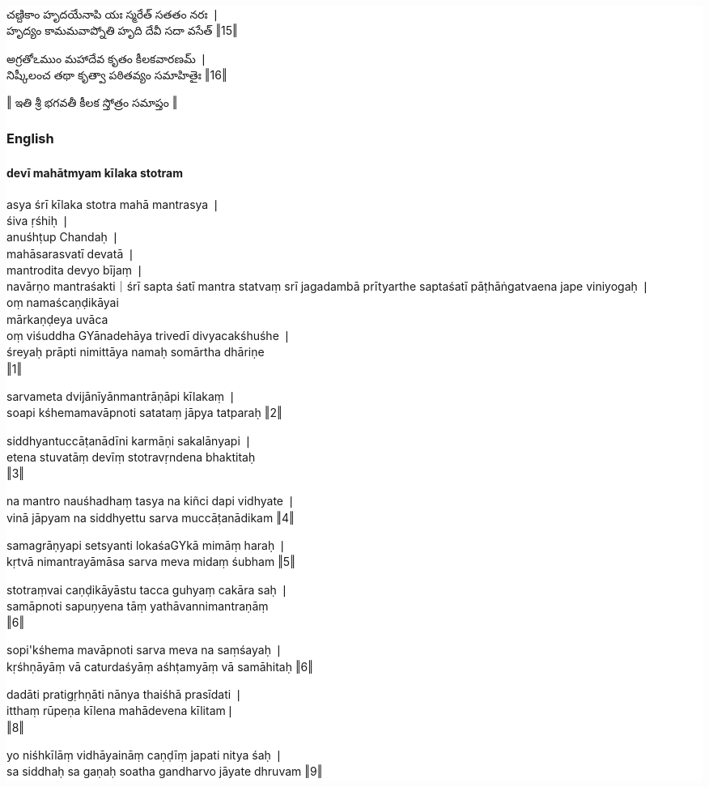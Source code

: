 చణ్దికాం హృదయేనాపి యః స్మరేత్ సతతం నరః ❘  
హృద్యం కామమవాప్నోతి హృది దేవీ సదా వసేత్ ‖15‖  

అగ్రతోఽముం మహాదేవ కృతం కీలకవారణమ్ ❘  
నిష్కీలంచ తథా కృత్వా పఠితవ్యం సమాహితైః ‖16‖  

‖ ఇతి శ్రీ భగవతీ కీలక స్తోత్రం సమాప్తం ‖  

### English

#### devī mahātmyam kīlaka stotram

asya śrī kīlaka stotra mahā mantrasya ❘  
śiva ṛśhiḥ ❘  
anuśhṭup Chandaḥ ❘  
mahāsarasvatī devatā ❘  
mantrodita devyo bījaṃ ❘  
navārṇo mantraśakti｜śrī sapta śatī mantra statvaṃ srī jagadambā prītyarthe saptaśatī pāṭhāṅgatvaena jape viniyogaḥ ❘  
oṃ namaścaṇḍikāyai  
mārkaṇḍeya uvāca  
oṃ viśuddha GYānadehāya trivedī divyacakśhuśhe ❘  
śreyaḥ prāpti nimittāya namaḥ somārtha dhāriṇe  
‖1‖

sarvameta dvijānīyānmantrāṇāpi kīlakaṃ ❘  
soapi kśhemamavāpnoti satataṃ jāpya tatparaḥ 
‖2‖

siddhyantuccāṭanādīni karmāṇi sakalānyapi ❘  
etena stuvatāṃ devīṃ stotravṛndena bhaktitaḥ   
‖3‖

na mantro nauśhadhaṃ tasya na kiñci dapi vidhyate ❘  
vinā jāpyam na siddhyettu sarva muccāṭanādikam 
‖4‖

samagrāṇyapi setsyanti lokaśaGYkā mimāṃ haraḥ ❘  
kṛtvā nimantrayāmāsa sarva meva midaṃ śubham 
‖5‖

stotraṃvai caṇḍikāyāstu tacca guhyaṃ cakāra saḥ ❘  
samāpnoti sapuṇyena tāṃ yathāvannimantraṇāṃ  
‖6‖

sopi'kśhema mavāpnoti sarva meva na saṃśayaḥ ❘  
kṛśhṇāyāṃ vā caturdaśyāṃ aśhṭamyāṃ vā samāhitaḥ
‖6‖

dadāti pratigṛhṇāti nānya thaiśhā prasīdati ❘  
itthaṃ rūpeṇa kīlena mahādevena kīlitam❘  
‖8‖

yo niśhkīlāṃ vidhāyaināṃ caṇḍīṃ japati nitya śaḥ ❘  
sa siddhaḥ sa gaṇaḥ soatha gandharvo jāyate dhruvam 
‖9‖
